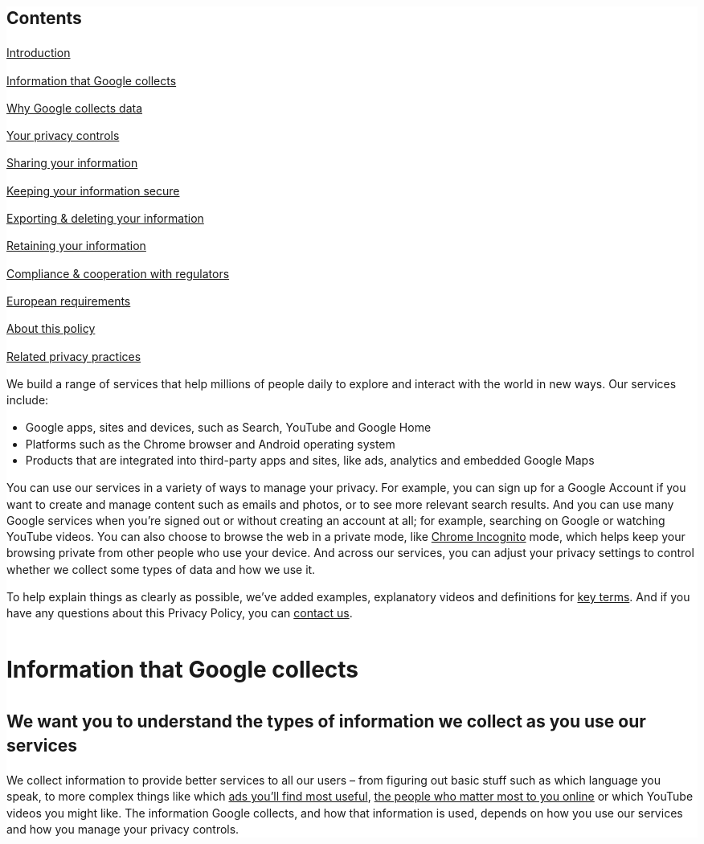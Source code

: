 Contents
--------

[Introduction](https://policies.google.com/privacy?hl=en-GB#intro)

[Information that Google collects](https://policies.google.com/privacy?hl=en-GB#infocollect)

[Why Google collects data](https://policies.google.com/privacy?hl=en-GB#whycollect)

[Your privacy controls](https://policies.google.com/privacy?hl=en-GB#infochoices)

[Sharing your information](https://policies.google.com/privacy?hl=en-GB#infosharing)

[Keeping your information secure](https://policies.google.com/privacy?hl=en-GB#infosecurity)

[Exporting & deleting your information](https://policies.google.com/privacy?hl=en-GB#infodelete)

[Retaining your information](https://policies.google.com/privacy?hl=en-GB#inforetaining)

[Compliance & cooperation with regulators](https://policies.google.com/privacy?hl=en-GB#enforcement)

[European requirements](https://policies.google.com/privacy?hl=en-GB#europeanrequirements)

[About this policy](https://policies.google.com/privacy?hl=en-GB#about)

[Related privacy practices](https://policies.google.com/privacy?hl=en-GB#products)

We build a range of services that help millions of people daily to explore and interact with the world in new ways. Our services include:

* Google apps, sites and devices, such as Search, YouTube and Google Home
* Platforms such as the Chrome browser and Android operating system
* Products that are integrated into third-party apps and sites, like ads, analytics and embedded Google Maps

You can use our services in a variety of ways to manage your privacy. For example, you can sign up for a Google Account if you want to create and manage content such as emails and photos, or to see more relevant search results. And you can use many Google services when you’re signed out or without creating an account at all; for example, searching on Google or watching YouTube videos. You can also choose to browse the web in a private mode, like [Chrome Incognito](https://support.google.com/chrome/answer/9845881?hl=en_GB) mode, which helps keep your browsing private from other people who use your device. And across our services, you can adjust your privacy settings to control whether we collect some types of data and how we use it.

To help explain things as clearly as possible, we’ve added examples, explanatory videos and definitions for [key terms](https://policies.google.com/privacy/key-terms?hl=en-GB#key-terms). And if you have any questions about this Privacy Policy, you can [contact us](https://support.google.com/policies?p=privpol_privts&hl=en_GB).

Information that Google collects
================================

We want you to understand the types of information we collect as you use our services
-------------------------------------------------------------------------------------

We collect information to provide better services to all our users – from figuring out basic stuff such as which language you speak, to more complex things like which [ads you’ll find most useful](https://policies.google.com/privacy?hl=en-GB#footnote-useful-ads), [the people who matter most to you online](https://policies.google.com/privacy?hl=en-GB#footnote-people-online) or which YouTube videos you might like. The information Google collects, and how that information is used, depends on how you use our services and how you manage your privacy controls.
